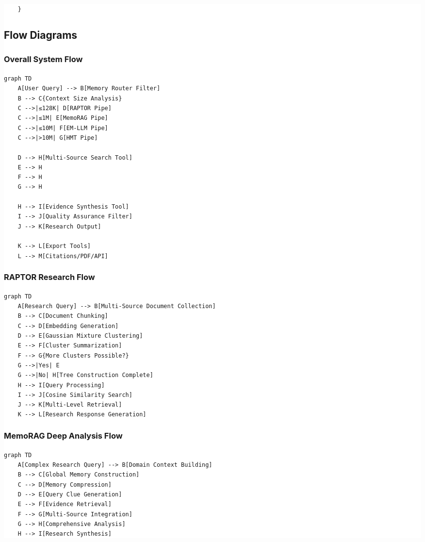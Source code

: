 ```python
    }
```

## Flow Diagrams

### Overall System Flow

```mermaid
graph TD
    A[User Query] --> B[Memory Router Filter]
    B --> C{Context Size Analysis}
    C -->|≤128K| D[RAPTOR Pipe]
    C -->|≤1M| E[MemoRAG Pipe]
    C -->|≤10M| F[EM-LLM Pipe]
    C -->|>10M| G[HMT Pipe]
    
    D --> H[Multi-Source Search Tool]
    E --> H
    F --> H
    G --> H
    
    H --> I[Evidence Synthesis Tool]
    I --> J[Quality Assurance Filter]
    J --> K[Research Output]
    
    K --> L[Export Tools]
    L --> M[Citations/PDF/API]
```

### RAPTOR Research Flow

```mermaid
graph TD
    A[Research Query] --> B[Multi-Source Document Collection]
    B --> C[Document Chunking]
    C --> D[Embedding Generation]
    D --> E[Gaussian Mixture Clustering]
    E --> F[Cluster Summarization]
    F --> G{More Clusters Possible?}
    G -->|Yes| E
    G -->|No| H[Tree Construction Complete]
    H --> I[Query Processing]
    I --> J[Cosine Similarity Search]
    J --> K[Multi-Level Retrieval]
    K --> L[Research Response Generation]
```

### MemoRAG Deep Analysis Flow

```mermaid
graph TD
    A[Complex Research Query] --> B[Domain Context Building]
    B --> C[Global Memory Construction]
    C --> D[Memory Compression]
    D --> E[Query Clue Generation]
    E --> F[Evidence Retrieval]
    F --> G[Multi-Source Integration]
    G --> H[Comprehensive Analysis]
    H --> I[Research Synthesis]
```
